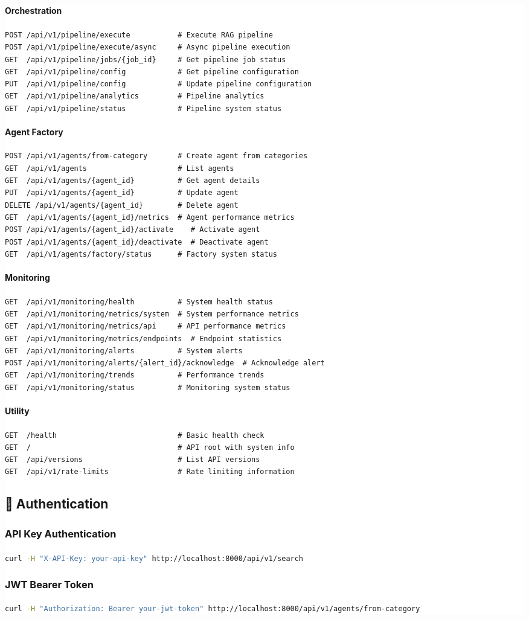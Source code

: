 #### Orchestration
```
POST /api/v1/pipeline/execute           # Execute RAG pipeline
POST /api/v1/pipeline/execute/async     # Async pipeline execution
GET  /api/v1/pipeline/jobs/{job_id}     # Get pipeline job status
GET  /api/v1/pipeline/config            # Get pipeline configuration
PUT  /api/v1/pipeline/config            # Update pipeline configuration
GET  /api/v1/pipeline/analytics         # Pipeline analytics
GET  /api/v1/pipeline/status            # Pipeline system status
```

#### Agent Factory
```
POST /api/v1/agents/from-category       # Create agent from categories
GET  /api/v1/agents                     # List agents
GET  /api/v1/agents/{agent_id}          # Get agent details
PUT  /api/v1/agents/{agent_id}          # Update agent
DELETE /api/v1/agents/{agent_id}        # Delete agent
GET  /api/v1/agents/{agent_id}/metrics  # Agent performance metrics
POST /api/v1/agents/{agent_id}/activate    # Activate agent
POST /api/v1/agents/{agent_id}/deactivate  # Deactivate agent
GET  /api/v1/agents/factory/status      # Factory system status
```

#### Monitoring
```
GET  /api/v1/monitoring/health          # System health status
GET  /api/v1/monitoring/metrics/system  # System performance metrics
GET  /api/v1/monitoring/metrics/api     # API performance metrics
GET  /api/v1/monitoring/metrics/endpoints  # Endpoint statistics
GET  /api/v1/monitoring/alerts          # System alerts
POST /api/v1/monitoring/alerts/{alert_id}/acknowledge  # Acknowledge alert
GET  /api/v1/monitoring/trends          # Performance trends
GET  /api/v1/monitoring/status          # Monitoring system status
```

#### Utility
```
GET  /health                            # Basic health check
GET  /                                  # API root with system info
GET  /api/versions                      # List API versions
GET  /api/v1/rate-limits                # Rate limiting information
```

## 🔐 Authentication

### API Key Authentication
```bash
curl -H "X-API-Key: your-api-key" http://localhost:8000/api/v1/search
```

### JWT Bearer Token
```bash
curl -H "Authorization: Bearer your-jwt-token" http://localhost:8000/api/v1/agents/from-category
```
